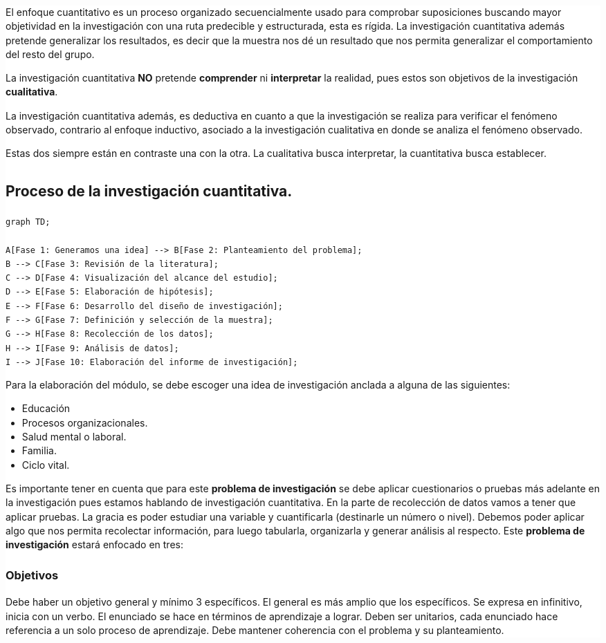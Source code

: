 El enfoque cuantitativo es un proceso organizado secuencialmente usado para comprobar suposiciones buscando mayor objetividad en la investigación con una ruta predecible y estructurada, esta es rígida. La investigación cuantitativa además pretende generalizar los resultados, es decir que la muestra nos dé un resultado que nos permita generalizar el comportamiento del resto del grupo.

La investigación cuantitativa **NO** pretende **comprender** ni **interpretar** la realidad, pues estos son objetivos de la investigación **cualitativa**. 

La investigación cuantitativa además, es deductiva en cuanto a que la investigación se realiza para verificar el fenómeno observado, contrario al enfoque inductivo, asociado a la investigación cualitativa en donde se analiza el fenómeno observado.

Estas dos siempre están en contraste una con la otra. La cualitativa busca interpretar, la cuantitativa busca establecer.

## Proceso de la investigación cuantitativa.

````mermaid
graph TD;

A[Fase 1: Generamos una idea] --> B[Fase 2: Planteamiento del problema];
B --> C[Fase 3: Revisión de la literatura];
C --> D[Fase 4: Visualización del alcance del estudio];
D --> E[Fase 5: Elaboración de hipótesis];
E --> F[Fase 6: Desarrollo del diseño de investigación];
F --> G[Fase 7: Definición y selección de la muestra];
G --> H[Fase 8: Recolección de los datos];
H --> I[Fase 9: Análisis de datos];
I --> J[Fase 10: Elaboración del informe de investigación];

````


Para la elaboración del módulo, se debe escoger una idea de investigación anclada a alguna de las siguientes:

* Educación
* Procesos organizacionales.
* Salud mental o laboral.
* Familia.
* Ciclo vital.

Es importante tener en cuenta que para este **problema de investigación** se debe aplicar cuestionarios o pruebas más adelante en la investigación pues estamos hablando de investigación cuantitativa. En la parte de recolección de datos vamos a tener que aplicar pruebas. La gracia es poder estudiar una variable y cuantificarla (destinarle un número o nivel). Debemos poder aplicar algo que nos permita recolectar información, para luego tabularla, organizarla y generar análisis al respecto. Este **problema de investigación** estará enfocado en tres:

### Objetivos
Debe haber un objetivo general y mínimo 3 específicos. El general es más amplio que los específicos. Se expresa en infinitivo, inicia con un verbo. El enunciado se hace en términos de aprendizaje a lograr. Deben ser unitarios, cada enunciado hace referencia a un solo proceso de aprendizaje. Debe mantener coherencia con el problema y su planteamiento.
